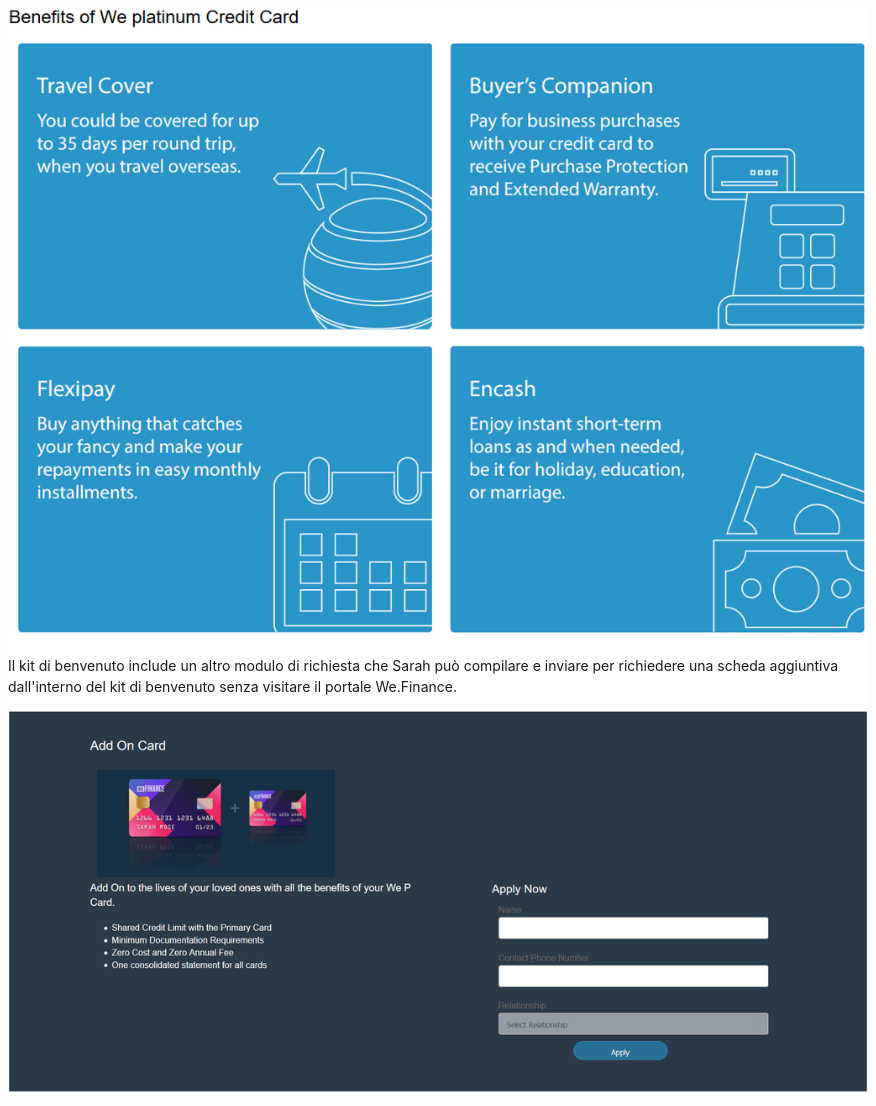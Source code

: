 ![vantaggi della carta di platino](assets/benefits-of-platinum-card.png)

Il kit di benvenuto include un altro modulo di richiesta che Sarah può compilare e inviare per richiedere una scheda aggiuntiva dall&#39;interno del kit di benvenuto senza visitare il portale We.Finance.

![apply-addon-card](assets/apply-addon-card.png)
